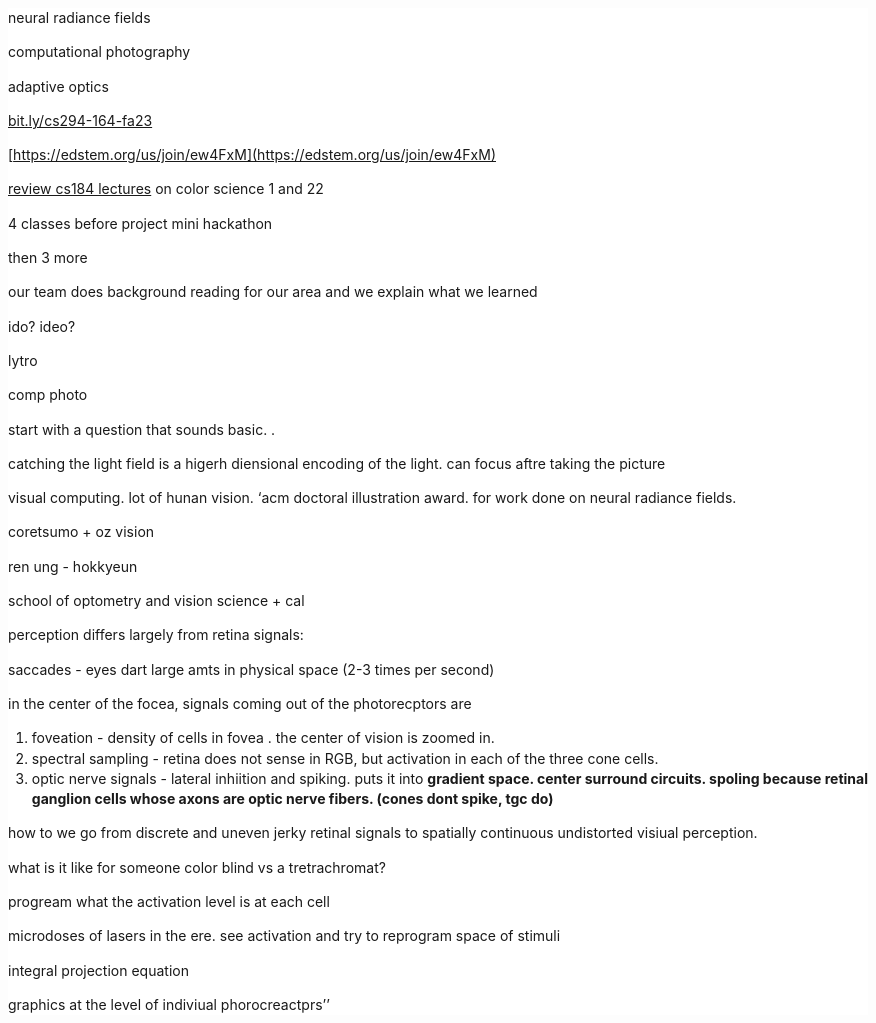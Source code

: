 neural radiance fields

computational photography

adaptive optics

[bit.ly/cs294-164-fa23](http://bit.ly/cs294-164-fa23)

[https://edstem.org/us/join/ew4FxM](https://edstem.org/us/join/ew4FxM)

[review cs184 lectures](https://cs184.eecs.berkeley.edu/sp23) on color science 1 and 22

4 classes before project mini hackathon

then 3 more

our team does background reading for our area and we explain what we learned

ido? ideo?

lytro

comp photo

start with a question that sounds basic. .

catching the light field is a higerh diensional encoding of the light. can focus aftre taking the picture

visual computing. lot of hunan vision. ‘acm doctoral illustration award. for work done on neural radiance fields.

coretsumo + oz vision

ren ung - hokkyeun

school of optometry and vision science + cal

perception differs largely from retina signals:

saccades - eyes dart large amts in physical space (2-3 times per second)

in the center of the focea, signals coming out of the photorecptors are

1. foveation - density of cells in fovea . the center of vision is zoomed in.
2. spectral sampling - retina does not sense in RGB, but activation in each of the three cone cells.
3. optic nerve signals - lateral inhiition and spiking. puts it into **gradient space. center surround circuits. spoling because retinal ganglion cells whose axons are optic nerve fibers. (cones dont spike, tgc do)**

how to we go from discrete and uneven jerky retinal signals to spatially continuous undistorted visiual perception.

what is it like for someone color blind vs a tretrachromat?

progream what the activation level is at each cell

microdoses of lasers in the ere. see activation and try to reprogram space of stimuli

integral projection equation

graphics at the level of indiviual phorocreactprs’’
